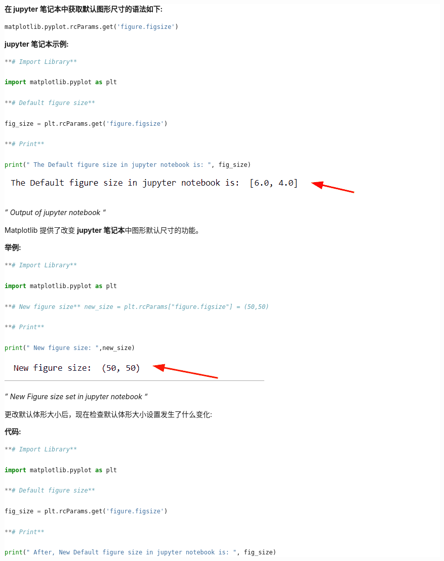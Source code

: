 **在 jupyter 笔记本中获取默认图形尺寸的语法如下:**

```py
matplotlib.pyplot.rcParams.get('figure.figsize') 
```

**jupyter 笔记本示例:**

```py
**# Import Library**

import matplotlib.pyplot as plt

**# Default figure size**

fig_size = plt.rcParams.get('figure.figsize')

**# Print**

print(" The Default figure size in jupyter notebook is: ", fig_size) 
```

![jupyter notebook matplotlib default figure size](img/a5adfce39906063dc371ff27b8497c3b.png "jupyter notebook matplotlib default figure size")

*” Output of jupyter notebook “*

Matplotlib 提供了改变 **jupyter 笔记本**中图形默认尺寸的功能。

**举例:**

```py
**# Import Library**

import matplotlib.pyplot as plt

**# New figure size** new_size = plt.rcParams["figure.figsize"] = (50,50)

**# Print**

print(" New figure size: ",new_size)
```

![matplotlib default figure size jupyter notebook](img/9f6fd504196f034f8d3e241f5279ebd2.png "matplotlib default figure size jupyter notebook")

*” New Figure size set in jupyter notebook “*

更改默认体形大小后，现在检查默认体形大小设置发生了什么变化:

**代码:**

```py
**# Import Library**

import matplotlib.pyplot as plt

**# Default figure size**

fig_size = plt.rcParams.get('figure.figsize')

**# Print**

print(" After, New Default figure size in jupyter notebook is: ", fig_size) 
```
